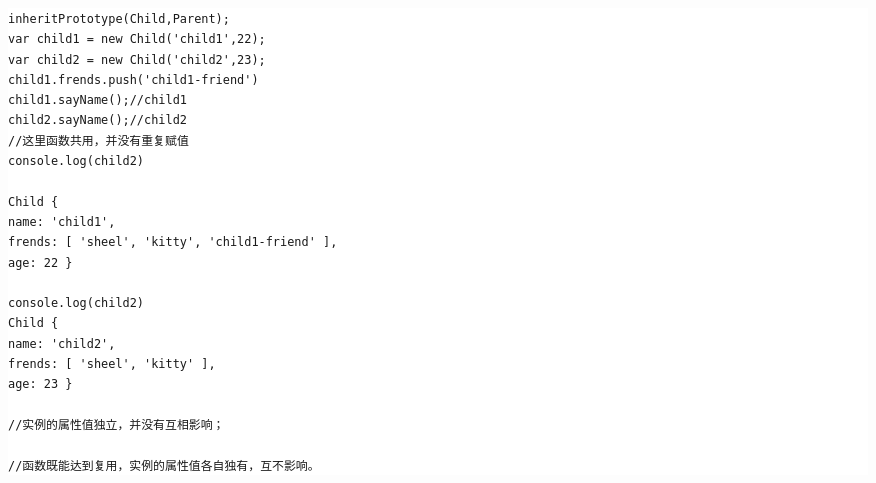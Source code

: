 ```
inheritPrototype(Child,Parent);
var child1 = new Child('child1',22);
var child2 = new Child('child2',23);
child1.frends.push('child1-friend')
child1.sayName();//child1
child2.sayName();//child2
//这里函数共用，并没有重复赋值
console.log(child2)

Child {
name: 'child1',
frends: [ 'sheel', 'kitty', 'child1-friend' ],
age: 22 } 

console.log(child2)
Child { 
name: 'child2', 
frends: [ 'sheel', 'kitty' ],
age: 23 }

//实例的属性值独立，并没有互相影响；

//函数既能达到复用，实例的属性值各自独有，互不影响。
```